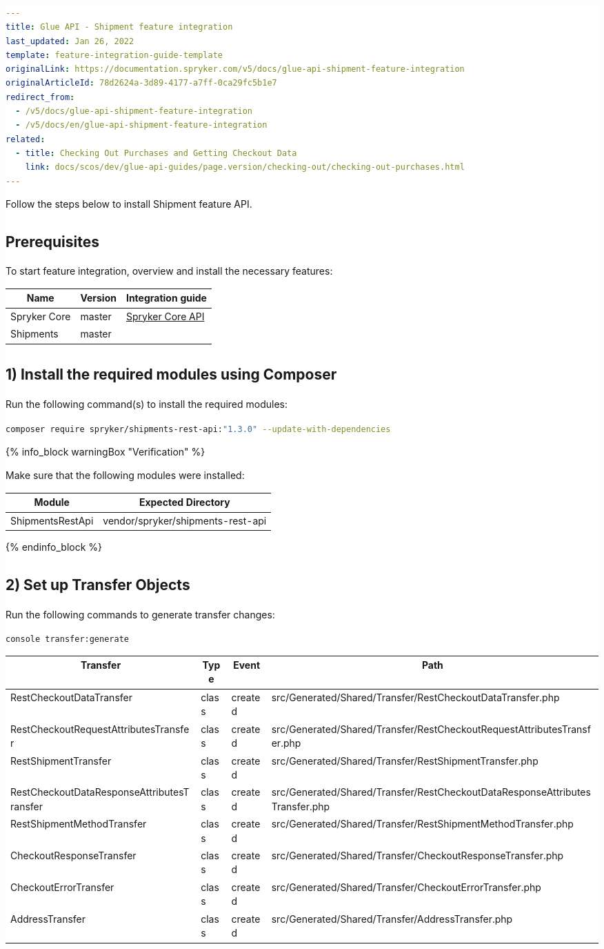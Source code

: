 ```yaml
---
title: Glue API - Shipment feature integration
last_updated: Jan 26, 2022
template: feature-integration-guide-template
originalLink: https://documentation.spryker.com/v5/docs/glue-api-shipment-feature-integration
originalArticleId: 78d2624a-3d89-4177-a7ff-0ca29fc5b1e7
redirect_from:
  - /v5/docs/glue-api-shipment-feature-integration
  - /v5/docs/en/glue-api-shipment-feature-integration
related:
  - title: Checking Out Purchases and Getting Checkout Data
    link: docs/scos/dev/glue-api-guides/page.version/checking-out/checking-out-purchases.html
---
```


Follow the steps below to install Shipment feature API.

## Prerequisites
To start feature integration, overview and install the necessary features:

| Name | Version | Integration guide|
| --- | --- |--- |
| Spryker Core	 | master |[Spryker Core API](/docs/scos/dev/feature-integration-guides/{{page.version}}/glue-api/glue-api-spryker-core-feature-integration.html) |
| Shipments	 | master | |

## 1) Install the required modules using Composer
Run the following command(s) to install the required modules:
```bash
composer require spryker/shipments-rest-api:"1.3.0" --update-with-dependencies
```
{% info_block warningBox "Verification" %}

Make sure that the following modules were installed:

| Module | Expected Directory |
| --- | --- |
| ShipmentsRestApi | vendor/spryker/shipments-rest-api |

{% endinfo_block %}

## 2) Set up Transfer Objects
Run the following commands to generate transfer changes:

```bash
console transfer:generate
```

| Transfer | Type | Event | Path |
| --- | --- | --- | --- |
| RestCheckoutDataTransfer | class | created | src/Generated/Shared/Transfer/RestCheckoutDataTransfer.php |
| RestCheckoutRequestAttributesTransfer | class | created | src/Generated/Shared/Transfer/RestCheckoutRequestAttributesTransfer.php |
| RestShipmentTransfer | class | created | src/Generated/Shared/Transfer/RestShipmentTransfer.php |
| RestCheckoutDataResponseAttributesTransfer | class | created | src/Generated/Shared/Transfer/RestCheckoutDataResponseAttributesTransfer.php |
| RestShipmentMethodTransfer | class | created | src/Generated/Shared/Transfer/RestShipmentMethodTransfer.php |
| CheckoutResponseTransfer | class | created | src/Generated/Shared/Transfer/CheckoutResponseTransfer.php |
| CheckoutErrorTransfer | class | created | src/Generated/Shared/Transfer/CheckoutErrorTransfer.php |
| AddressTransfer | class | created | src/Generated/Shared/Transfer/AddressTransfer.php |